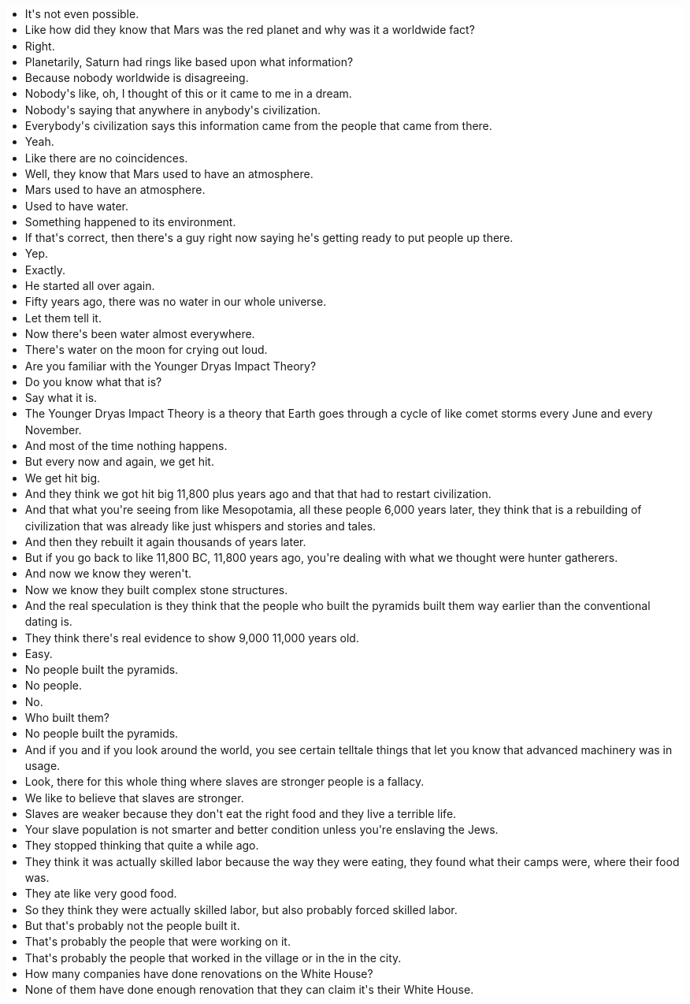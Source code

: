 *  It's not even possible.
*  Like how did they know that Mars was the red planet and why was it a worldwide fact?
*  Right.
*  Planetarily, Saturn had rings like based upon what information?
*  Because nobody worldwide is disagreeing.
*  Nobody's like, oh, I thought of this or it came to me in a dream.
*  Nobody's saying that anywhere in anybody's civilization.
*  Everybody's civilization says this information came from the people that came from there.
*  Yeah.
*  Like there are no coincidences.
*  Well, they know that Mars used to have an atmosphere.
*  Mars used to have an atmosphere.
*  Used to have water.
*  Something happened to its environment.
*  If that's correct, then there's a guy right now saying he's getting ready to put people up there.
*  Yep.
*  Exactly.
*  He started all over again.
*  Fifty years ago, there was no water in our whole universe.
*  Let them tell it.
*  Now there's been water almost everywhere.
*  There's water on the moon for crying out loud.
*  Are you familiar with the Younger Dryas Impact Theory?
*  Do you know what that is?
*  Say what it is.
*  The Younger Dryas Impact Theory is a theory that Earth goes through a cycle of like comet storms every June and every November.
*  And most of the time nothing happens.
*  But every now and again, we get hit.
*  We get hit big.
*  And they think we got hit big 11,800 plus years ago and that that had to restart civilization.
*  And that what you're seeing from like Mesopotamia, all these people 6,000 years later, they think that is a rebuilding of civilization that was already like just whispers and stories and tales.
*  And then they rebuilt it again thousands of years later.
*  But if you go back to like 11,800 BC, 11,800 years ago, you're dealing with what we thought were hunter gatherers.
*  And now we know they weren't.
*  Now we know they built complex stone structures.
*  And the real speculation is they think that the people who built the pyramids built them way earlier than the conventional dating is.
*  They think there's real evidence to show 9,000 11,000 years old.
*  Easy.
*  No people built the pyramids.
*  No people.
*  No.
*  Who built them?
*  No people built the pyramids.
*  And if you and if you look around the world, you see certain telltale things that let you know that advanced machinery was in usage.
*  Look, there for this whole thing where slaves are stronger people is a fallacy.
*  We like to believe that slaves are stronger.
*  Slaves are weaker because they don't eat the right food and they live a terrible life.
*  Your slave population is not smarter and better condition unless you're enslaving the Jews.
*  They stopped thinking that quite a while ago.
*  They think it was actually skilled labor because the way they were eating, they found what their camps were, where their food was.
*  They ate like very good food.
*  So they think they were actually skilled labor, but also probably forced skilled labor.
*  But that's probably not the people built it.
*  That's probably the people that were working on it.
*  That's probably the people that worked in the village or in the in the city.
*  How many companies have done renovations on the White House?
*  None of them have done enough renovation that they can claim it's their White House.
